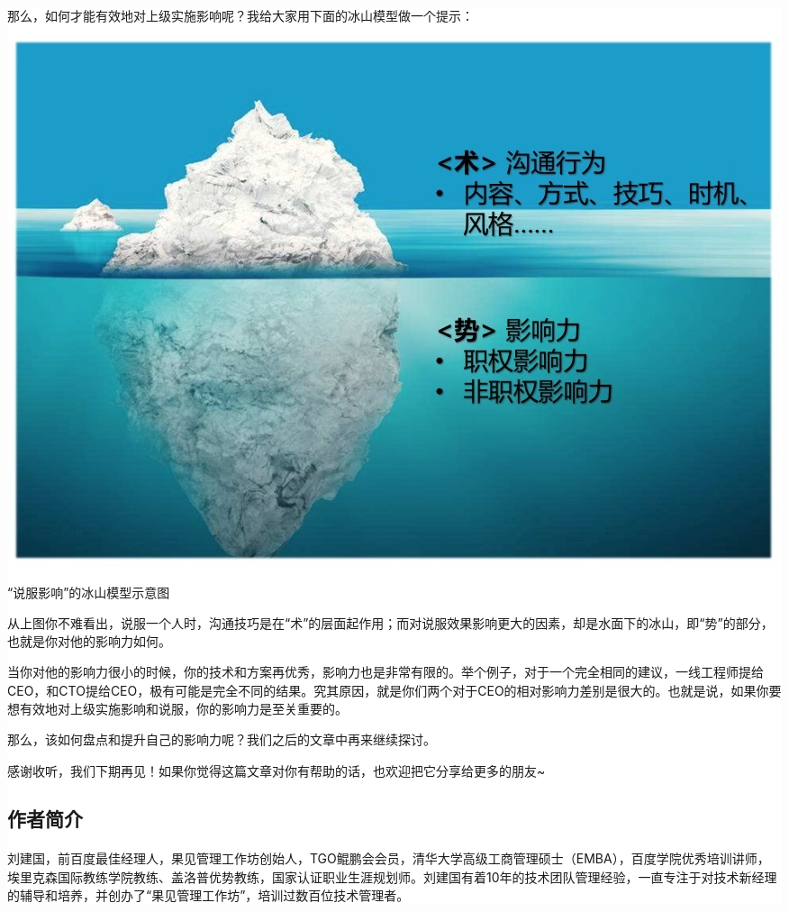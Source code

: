 那么，如何才能有效地对上级实施影响呢？我给大家用下面的冰山模型做一个提示：

![](./httpsstatic001geekbangorgresourceimage740974ed586a629cf2bc998ebfe4475f8909.jpg)

“说服影响”的冰山模型示意图

从上图你不难看出，说服一个人时，沟通技巧是在“术”的层面起作用；而对说服效果影响更大的因素，却是水面下的冰山，即“势”的部分，也就是你对他的影响力如何。

当你对他的影响力很小的时候，你的技术和方案再优秀，影响力也是非常有限的。举个例子，对于一个完全相同的建议，一线工程师提给CEO，和CTO提给CEO，极有可能是完全不同的结果。究其原因，就是你们两个对于CEO的相对影响力差别是很大的。也就是说，如果你要想有效地对上级实施影响和说服，你的影响力是至关重要的。

那么，该如何盘点和提升自己的影响力呢？我们之后的文章中再来继续探讨。

感谢收听，我们下期再见！如果你觉得这篇文章对你有帮助的话，也欢迎把它分享给更多的朋友\~

## 作者简介

刘建国，前百度最佳经理人，果见管理工作坊创始人，TGO鲲鹏会会员，清华大学高级工商管理硕士（EMBA），百度学院优秀培训讲师，埃里克森国际教练学院教练、盖洛普优势教练，国家认证职业生涯规划师。刘建国有着10年的技术团队管理经验，一直专注于对技术新经理的辅导和培养，并创办了“果见管理工作坊”，培训过数百位技术管理者。